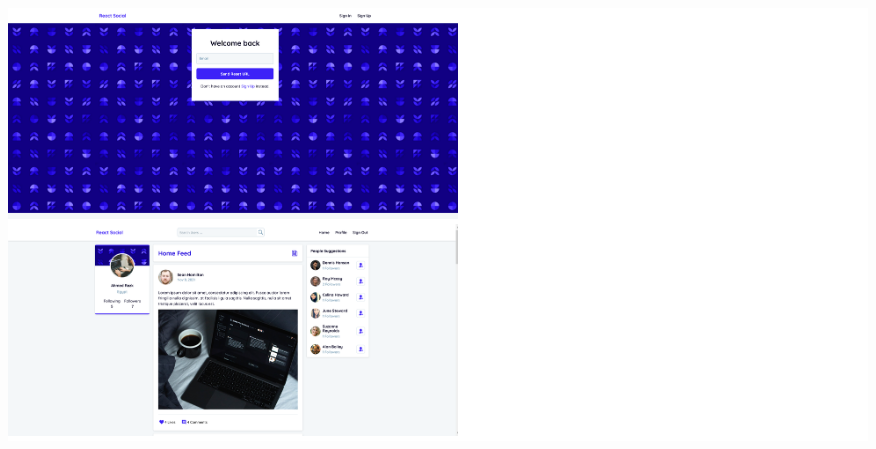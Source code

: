 <img src="/screenshots/forgot-password-page.png" alt="Forgot password page" width="450"/>
<img src="/screenshots/home-page.png" alt="Home page" width="450"/>